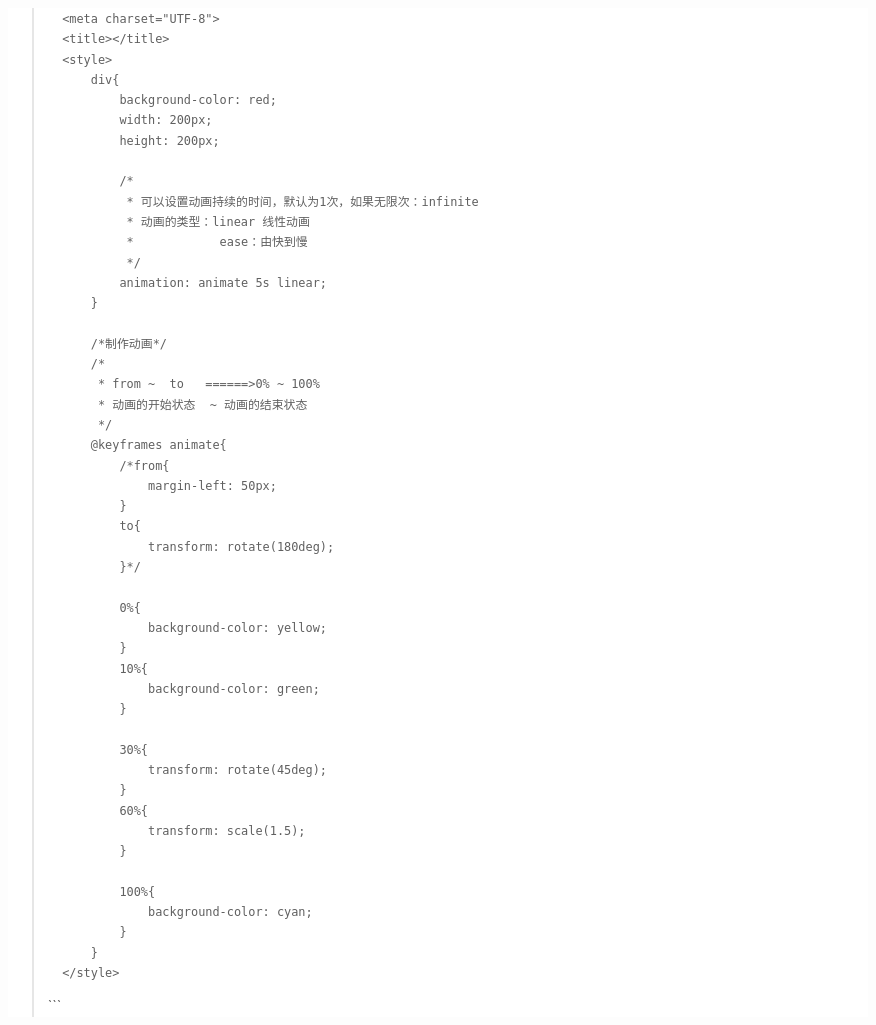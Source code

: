 > 		<meta charset="UTF-8">
> 		<title></title>
> 		<style>
> 			div{
> 				background-color: red;
> 				width: 200px;
> 				height: 200px;
> 				
> 				/*
> 				 * 可以设置动画持续的时间，默认为1次，如果无限次：infinite
> 				 * 动画的类型：linear 线性动画
> 				 * 	          ease：由快到慢
> 				 */
> 				animation: animate 5s linear;
> 			}
> 			
> 			/*制作动画*/
> 			/*
> 			 * from ~  to   ======>0% ~ 100%
> 			 * 动画的开始状态  ~ 动画的结束状态
> 			 */
> 			@keyframes animate{
> 				/*from{
> 					margin-left: 50px;
> 				}
> 				to{
> 					transform: rotate(180deg);
> 				}*/
> 				
> 				0%{
> 					background-color: yellow;
> 				}
> 				10%{
> 					background-color: green;
> 				}
> 				
> 				30%{
> 					transform: rotate(45deg);
> 				}
> 				60%{
> 					transform: scale(1.5);
> 				}
> 				
> 				100%{
> 					background-color: cyan;
> 				}
> 			}
> 		</style>
> 	</head>
> 	<body>
> 		<div></div>
> 	</body>
> </html>
> ```
